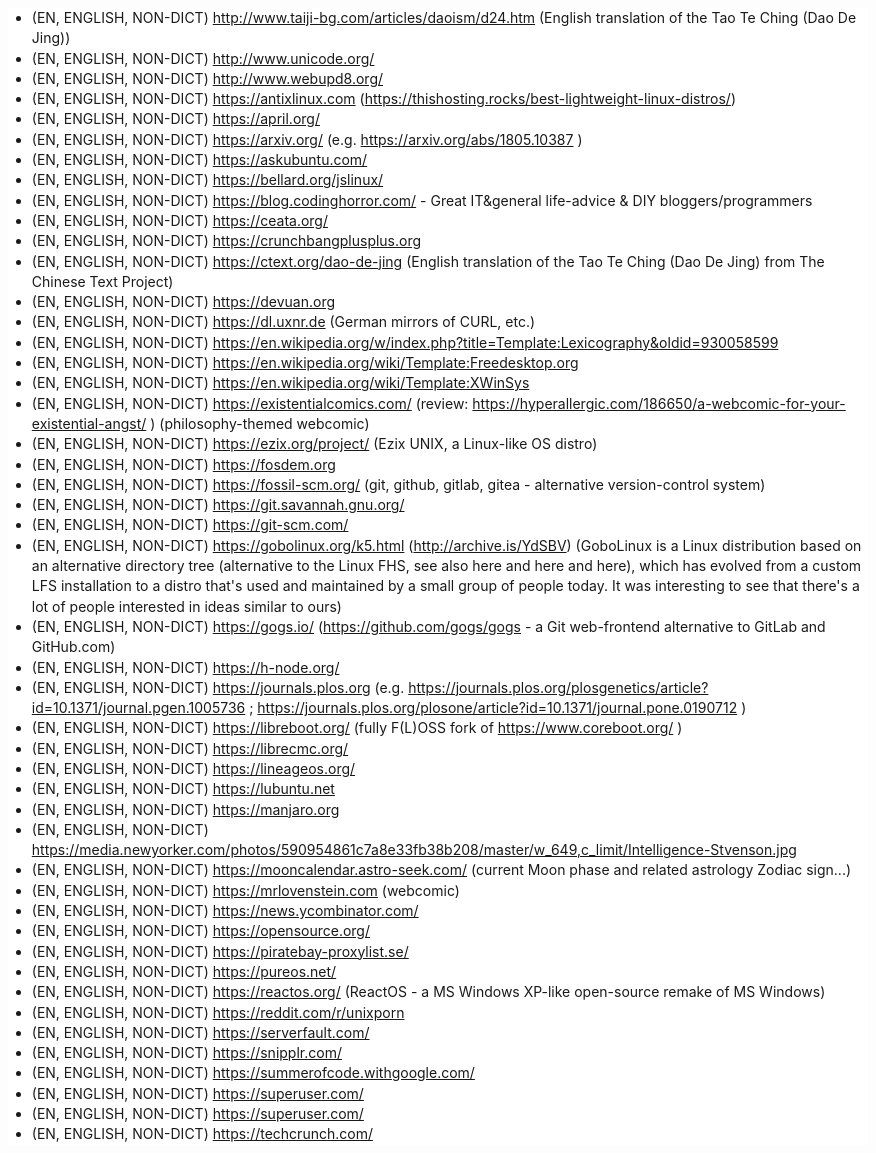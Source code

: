 * (EN, ENGLISH, NON-DICT) http://www.taiji-bg.com/articles/daoism/d24.htm (English translation of the Tao Te Ching (Dao De Jing))
* (EN, ENGLISH, NON-DICT) http://www.unicode.org/
* (EN, ENGLISH, NON-DICT) http://www.webupd8.org/
* (EN, ENGLISH, NON-DICT) https://antixlinux.com (https://thishosting.rocks/best-lightweight-linux-distros/)
* (EN, ENGLISH, NON-DICT) https://april.org/ 
* (EN, ENGLISH, NON-DICT) https://arxiv.org/  (e.g. https://arxiv.org/abs/1805.10387  )
* (EN, ENGLISH, NON-DICT) https://askubuntu.com/ 
* (EN, ENGLISH, NON-DICT) https://bellard.org/jslinux/ 
* (EN, ENGLISH, NON-DICT) https://blog.codinghorror.com/ - Great IT&general life-advice & DIY bloggers/programmers
* (EN, ENGLISH, NON-DICT) https://ceata.org/ 
* (EN, ENGLISH, NON-DICT) https://crunchbangplusplus.org
* (EN, ENGLISH, NON-DICT) https://ctext.org/dao-de-jing (English translation of the Tao Te Ching (Dao De Jing) from The Chinese Text Project)
* (EN, ENGLISH, NON-DICT) https://devuan.org
* (EN, ENGLISH, NON-DICT) https://dl.uxnr.de (German mirrors of CURL, etc.)
* (EN, ENGLISH, NON-DICT) https://en.wikipedia.org/w/index.php?title=Template:Lexicography&oldid=930058599
* (EN, ENGLISH, NON-DICT) https://en.wikipedia.org/wiki/Template:Freedesktop.org 
* (EN, ENGLISH, NON-DICT) https://en.wikipedia.org/wiki/Template:XWinSys 
* (EN, ENGLISH, NON-DICT) https://existentialcomics.com/ (review: https://hyperallergic.com/186650/a-webcomic-for-your-existential-angst/ ) (philosophy-themed webcomic)
* (EN, ENGLISH, NON-DICT) https://ezix.org/project/ (Ezix UNIX, a Linux-like OS distro)
* (EN, ENGLISH, NON-DICT) https://fosdem.org
* (EN, ENGLISH, NON-DICT) https://fossil-scm.org/ (git, github, gitlab, gitea - alternative version-control system)
* (EN, ENGLISH, NON-DICT) https://git.savannah.gnu.org/ 
* (EN, ENGLISH, NON-DICT) https://git-scm.com/ 
* (EN, ENGLISH, NON-DICT) https://gobolinux.org/k5.html (http://archive.is/YdSBV) (GoboLinux is a Linux distribution based on an alternative directory tree (alternative to the Linux FHS, see also here and here and here), which has evolved from a custom LFS installation to a distro that's used and maintained by a small group of people today. It was interesting to see that there's a lot of people interested in ideas similar to ours)
* (EN, ENGLISH, NON-DICT) https://gogs.io/ (https://github.com/gogs/gogs - a Git web-frontend alternative to GitLab and GitHub.com)
* (EN, ENGLISH, NON-DICT) https://h-node.org/ 
* (EN, ENGLISH, NON-DICT) https://journals.plos.org (e.g. https://journals.plos.org/plosgenetics/article?id=10.1371/journal.pgen.1005736 ; https://journals.plos.org/plosone/article?id=10.1371/journal.pone.0190712 )
* (EN, ENGLISH, NON-DICT) https://libreboot.org/ (fully F(L)OSS fork of https://www.coreboot.org/ )
* (EN, ENGLISH, NON-DICT) https://librecmc.org/ 
* (EN, ENGLISH, NON-DICT) https://lineageos.org/
* (EN, ENGLISH, NON-DICT) https://lubuntu.net
* (EN, ENGLISH, NON-DICT) https://manjaro.org
* (EN, ENGLISH, NON-DICT) https://media.newyorker.com/photos/590954861c7a8e33fb38b208/master/w_649,c_limit/Intelligence-Stvenson.jpg 
* (EN, ENGLISH, NON-DICT) https://mooncalendar.astro-seek.com/ (current Moon phase and related astrology Zodiac sign...)
* (EN, ENGLISH, NON-DICT) https://mrlovenstein.com (webcomic)
* (EN, ENGLISH, NON-DICT) https://news.ycombinator.com/
* (EN, ENGLISH, NON-DICT) https://opensource.org/
* (EN, ENGLISH, NON-DICT) https://piratebay-proxylist.se/ 
* (EN, ENGLISH, NON-DICT) https://pureos.net/
* (EN, ENGLISH, NON-DICT) https://reactos.org/ (ReactOS - a MS Windows XP-like open-source remake of MS Windows)
* (EN, ENGLISH, NON-DICT) https://reddit.com/r/unixporn 
* (EN, ENGLISH, NON-DICT) https://serverfault.com/ 
* (EN, ENGLISH, NON-DICT) https://snipplr.com/ 
* (EN, ENGLISH, NON-DICT) https://summerofcode.withgoogle.com/ 
* (EN, ENGLISH, NON-DICT) https://superuser.com/
* (EN, ENGLISH, NON-DICT) https://superuser.com/ 
* (EN, ENGLISH, NON-DICT) https://techcrunch.com/